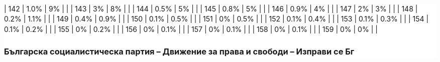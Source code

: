 | 142 | 1.0% | 9% |  |
| 143 | 3% | 8% |  |
| 144 | 0.5% | 5% |  |
| 145 | 0.8% | 5% |  |
| 146 | 0.9% | 4% |  |
| 147 | 2% | 3% |  |
| 148 | 0.2% | 1.1% |  |
| 149 | 0.4% | 0.9% |  |
| 150 | 0.1% | 0.5% |  |
| 151 | 0% | 0.5% |  |
| 152 | 0.1% | 0.4% |  |
| 153 | 0.1% | 0.3% |  |
| 154 | 0.1% | 0.2% |  |
| 155 | 0% | 0.2% |  |
| 156 | 0% | 0.1% |  |
| 157 | 0% | 0.1% |  |
| 158 | 0% | 0.1% |  |
| 159 | 0% | 0% |  |

### Българска социалистическа партия – Движение за права и свободи – Изправи се Бг
